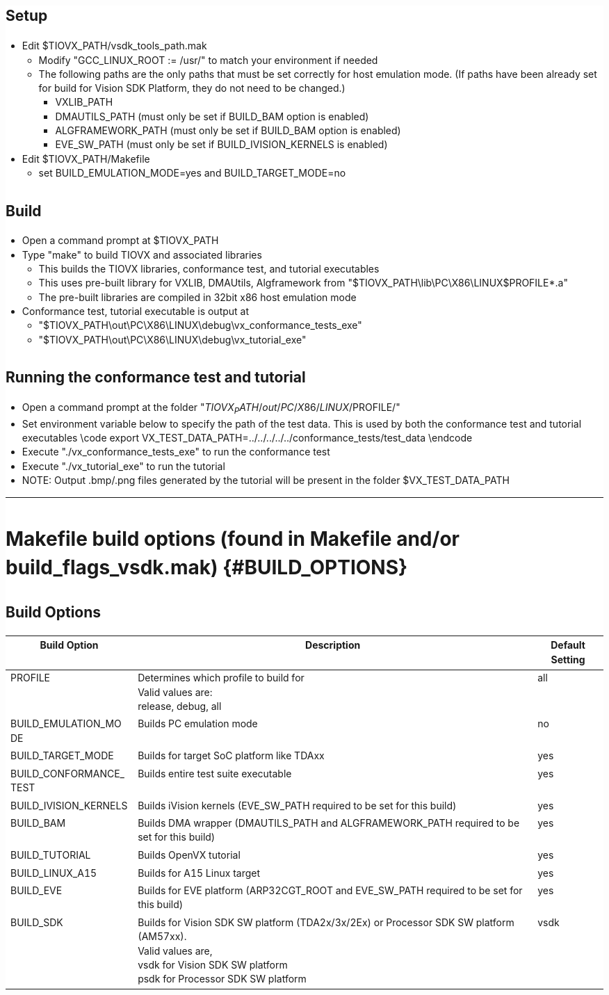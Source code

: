 ## Setup
  - Edit $TIOVX_PATH/vsdk_tools_path.mak
    - Modify "GCC_LINUX_ROOT := /usr/" to match your environment if needed
    - The following paths are the only paths that must be set correctly for host emulation mode. (If paths have been already set for build for Vision SDK Platform, they do not need to be changed.)
      - VXLIB_PATH
      - DMAUTILS_PATH (must only be set if BUILD_BAM option is enabled)
      - ALGFRAMEWORK_PATH (must only be set if BUILD_BAM option is enabled)
      - EVE_SW_PATH (must only be set if BUILD_IVISION_KERNELS is enabled)
  - Edit $TIOVX_PATH/Makefile
    - set BUILD_EMULATION_MODE=yes and BUILD_TARGET_MODE=no

## Build
  - Open a command prompt at $TIOVX_PATH
  - Type "make" to build TIOVX and associated libraries
    - This builds the TIOVX libraries, conformance test, and tutorial executables
    - This uses pre-built library for VXLIB, DMAUtils, Algframework from "$TIOVX_PATH\lib\PC\X86\LINUX\$PROFILE\*.a"
    - The pre-built libraries are compiled in 32bit x86 host emulation mode
  - Conformance test, tutorial executable is output at
    - "$TIOVX_PATH\out\PC\X86\LINUX\debug\vx_conformance_tests_exe"
    - "$TIOVX_PATH\out\PC\X86\LINUX\debug\vx_tutorial_exe"

## Running the conformance test and tutorial
  - Open a command prompt at the folder "$TIOVX_PATH/out/PC/X86/LINUX/$PROFILE/"
  - Set environment variable below to specify the path of the test data. This is used by both
    the conformance test and tutorial executables
    \code
    export VX_TEST_DATA_PATH=../../../../../conformance_tests/test_data
    \endcode
  - Execute "./vx_conformance_tests_exe" to run the conformance test
  - Execute "./vx_tutorial_exe" to run the tutorial
  - NOTE: Output .bmp/.png files generated by the tutorial will be present in the folder $VX_TEST_DATA_PATH

---

# Makefile build options (found in Makefile and/or build_flags_vsdk.mak) {#BUILD_OPTIONS}

## Build Options

Build Option                         | Description | Default Setting |
-------------------------------------|-------------|-----------------|
PROFILE                        | Determines which profile to build for <BR> Valid values are: <BR> release, debug, all  | all |
BUILD_EMULATION_MODE           | Builds PC emulation mode | no |
BUILD_TARGET_MODE              | Builds for target SoC platform like TDAxx | yes |
BUILD_CONFORMANCE_TEST  | Builds entire test suite executable  | yes |
BUILD_IVISION_KERNELS   | Builds iVision kernels (EVE_SW_PATH required to be set for this build)  | yes |
BUILD_BAM               | Builds DMA wrapper (DMAUTILS_PATH and ALGFRAMEWORK_PATH required to be set for this build)  | yes |
BUILD_TUTORIAL          | Builds OpenVX tutorial  | yes |
BUILD_LINUX_A15         | Builds for A15 Linux target  | yes |
BUILD_EVE               | Builds for EVE platform (ARP32CGT_ROOT and EVE_SW_PATH required to be set for this build)  | yes |
BUILD_SDK               | Builds for Vision SDK SW platform (TDA2x/3x/2Ex) or Processor SDK SW platform (AM57xx). <BR> Valid values are, <BR> vsdk for Vision SDK SW platform <BR> psdk for Processor SDK SW platform | vsdk |